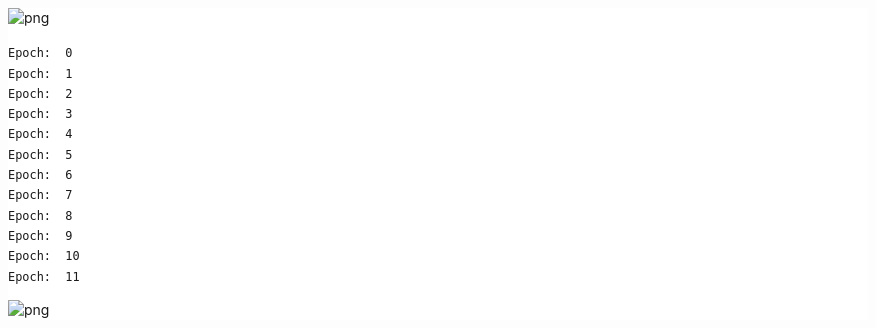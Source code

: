 
![png](https://github.com/Tinky2013/Machine-Learning-Lab/raw/master/img/Pytorch/output_18_0.png)


    Epoch:  0
    Epoch:  1
    Epoch:  2
    Epoch:  3
    Epoch:  4
    Epoch:  5
    Epoch:  6
    Epoch:  7
    Epoch:  8
    Epoch:  9
    Epoch:  10
    Epoch:  11
    


![png](https://github.com/Tinky2013/Machine-Learning-Lab/raw/master/img/Pytorch/output_18_2.png)


